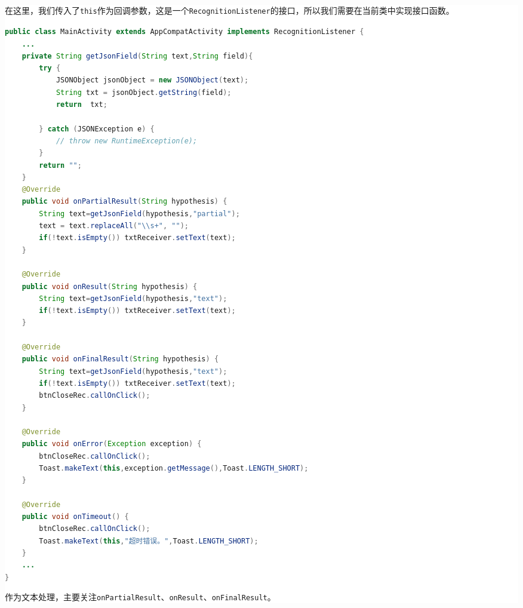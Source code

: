 在这里，我们传入了```this```作为回调参数，这是一个```RecognitionListener```的接口，所以我们需要在当前类中实现接口函数。

```java
public class MainActivity extends AppCompatActivity implements RecognitionListener {
    ...
    private String getJsonField(String text,String field){
        try {
            JSONObject jsonObject = new JSONObject(text);
            String txt = jsonObject.getString(field);
            return  txt;

        } catch (JSONException e) {
            // throw new RuntimeException(e);
        }
        return "";
    }
    @Override
    public void onPartialResult(String hypothesis) {
        String text=getJsonField(hypothesis,"partial");
        text = text.replaceAll("\\s+", "");
        if(!text.isEmpty()) txtReceiver.setText(text);
    }

    @Override
    public void onResult(String hypothesis) {
        String text=getJsonField(hypothesis,"text");
        if(!text.isEmpty()) txtReceiver.setText(text);
    }

    @Override
    public void onFinalResult(String hypothesis) {
        String text=getJsonField(hypothesis,"text");
        if(!text.isEmpty()) txtReceiver.setText(text);
        btnCloseRec.callOnClick();
    }

    @Override
    public void onError(Exception exception) {
        btnCloseRec.callOnClick();
        Toast.makeText(this,exception.getMessage(),Toast.LENGTH_SHORT);
    }

    @Override
    public void onTimeout() {
        btnCloseRec.callOnClick();
        Toast.makeText(this,"超时错误。",Toast.LENGTH_SHORT);
    }
    ...
}    
```

作为文本处理，主要关注```onPartialResult```、```onResult```、```onFinalResult```。
